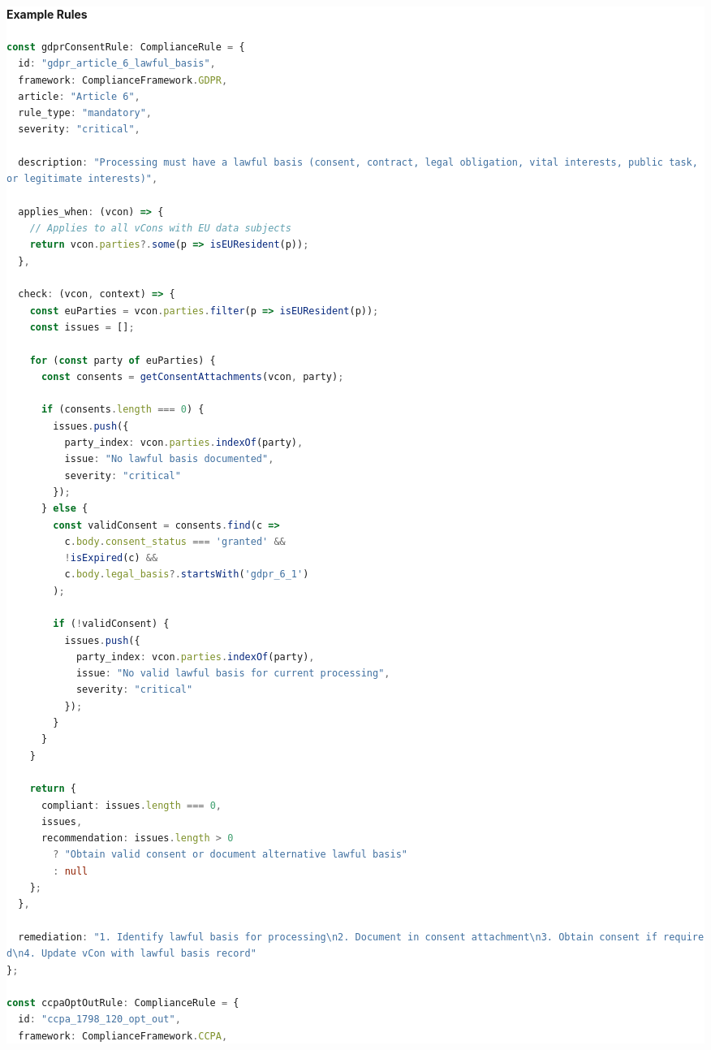 #### Example Rules

```typescript
const gdprConsentRule: ComplianceRule = {
  id: "gdpr_article_6_lawful_basis",
  framework: ComplianceFramework.GDPR,
  article: "Article 6",
  rule_type: "mandatory",
  severity: "critical",
  
  description: "Processing must have a lawful basis (consent, contract, legal obligation, vital interests, public task, or legitimate interests)",
  
  applies_when: (vcon) => {
    // Applies to all vCons with EU data subjects
    return vcon.parties?.some(p => isEUResident(p));
  },
  
  check: (vcon, context) => {
    const euParties = vcon.parties.filter(p => isEUResident(p));
    const issues = [];
    
    for (const party of euParties) {
      const consents = getConsentAttachments(vcon, party);
      
      if (consents.length === 0) {
        issues.push({
          party_index: vcon.parties.indexOf(party),
          issue: "No lawful basis documented",
          severity: "critical"
        });
      } else {
        const validConsent = consents.find(c => 
          c.body.consent_status === 'granted' &&
          !isExpired(c) &&
          c.body.legal_basis?.startsWith('gdpr_6_1')
        );
        
        if (!validConsent) {
          issues.push({
            party_index: vcon.parties.indexOf(party),
            issue: "No valid lawful basis for current processing",
            severity: "critical"
          });
        }
      }
    }
    
    return {
      compliant: issues.length === 0,
      issues,
      recommendation: issues.length > 0 
        ? "Obtain valid consent or document alternative lawful basis"
        : null
    };
  },
  
  remediation: "1. Identify lawful basis for processing\n2. Document in consent attachment\n3. Obtain consent if required\n4. Update vCon with lawful basis record"
};

const ccpaOptOutRule: ComplianceRule = {
  id: "ccpa_1798_120_opt_out",
  framework: ComplianceFramework.CCPA,
```